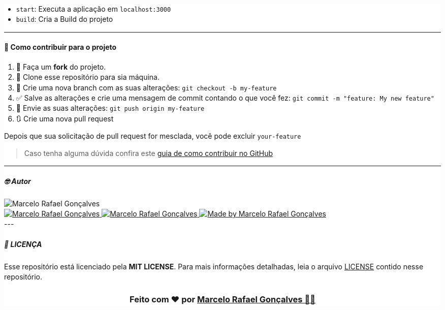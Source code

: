 - `start`: Executa a aplicação em `localhost:3000`
- `build`: Cria a Build do projeto


---





#### 💪 Como contribuir para o projeto

1. 🍴 Faça um **fork** do projeto.
2. 👯 Clone esse repositório para sia máquina.
3. 🎋 Crie uma nova branch com as suas alterações: `git checkout -b my-feature`
4. ✅ Salve as alterações e crie uma mensagem de commit contando o que você fez: `git commit -m "feature: My new feature"`
5. 📌 Envie as suas alterações: `git push origin my-feature`
6. 🔃 Crie uma nova pull request

Depois que sua solicitação de pull request for mesclada, você pode excluir `your-feature`

> Caso tenha alguma dúvida confira este [guia de como contribuir no GitHub](https://github.com/firstcontributions/first-contributions)

---

##### 🤓 Autor

<img src="https://avatars0.githubusercontent.com/u/29902777?s=460&u=61d43667f33a45eb000a2af216e4abeb2d4a6717&v=4" width="100px" alt="Marcelo Rafael Gonçalves"/>
<div>
<a href="mailto:marcelo.rafael.goncalves@gmail.com">
      <img alt="Marcelo Rafael Gonçalves" src="https://img.shields.io/badge/-gmail-0077B5?style=for-the-badge&logo=gmail&logoColor=white" />
   </a>
<a href="https://www.linkedin.com/in/marcelo-rafael-gonçalves/">
      <img alt="Marcelo Rafael Gonçalves" src="https://img.shields.io/badge/-linkedin-0077B5?style=for-the-badge&logo=Linkedin&logoColor=white" />
   </a>
<a href="https://github.com/marcelo-rafael">
  <img alt="Made by Marcelo Rafael Gonçalves" src="https://img.shields.io/badge/-Github-0077B5?style=for-the-badge&logo=Github&logoColor=white&link=https://github.com/marcelo-rafael" />
  </a>
</div>
---

##### 📝 LICENÇA

Esse repositório está licenciado pela **MIT LICENSE**. Para mais informações detalhadas, leia o arquivo [LICENSE](./LICENSE) contido nesse repositório.

<h3 align="center">
Feito com ❤️ por <a href="https://www.linkedin.com/in/marcelo-rafael-goncalves/">Marcelo Rafael Gonçalves 💜🚀</a>
</h3>



